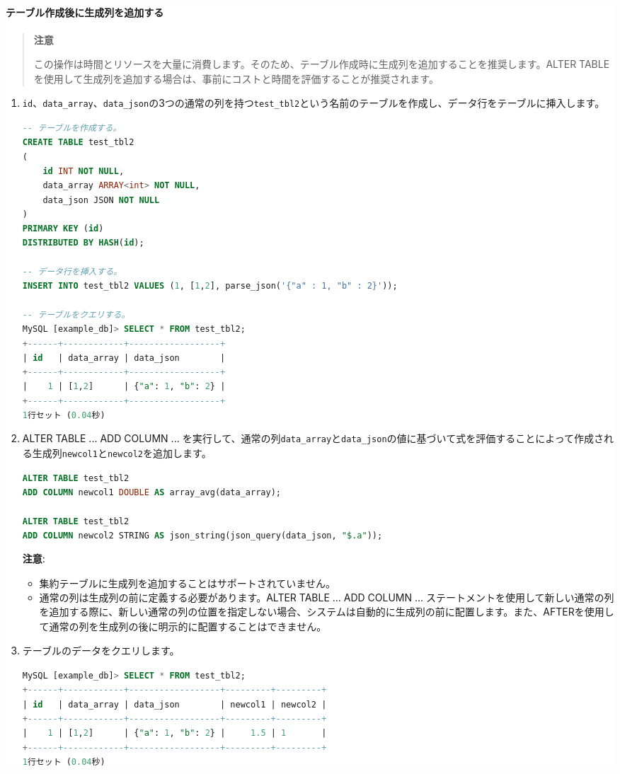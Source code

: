 #### テーブル作成後に生成列を追加する

> **注意**
>
> この操作は時間とリソースを大量に消費します。そのため、テーブル作成時に生成列を追加することを推奨します。ALTER TABLEを使用して生成列を追加する場合は、事前にコストと時間を評価することが推奨されます。

1. `id`、`data_array`、`data_json`の3つの通常の列を持つ`test_tbl2`という名前のテーブルを作成し、データ行をテーブルに挿入します。

    ```SQL
    -- テーブルを作成する。
    CREATE TABLE test_tbl2
    (
        id INT NOT NULL,
        data_array ARRAY<int> NOT NULL,
        data_json JSON NOT NULL
    )
    PRIMARY KEY (id)
    DISTRIBUTED BY HASH(id);

    -- データ行を挿入する。
    INSERT INTO test_tbl2 VALUES (1, [1,2], parse_json('{"a" : 1, "b" : 2}'));

    -- テーブルをクエリする。
    MySQL [example_db]> SELECT * FROM test_tbl2;
    +------+------------+------------------+
    | id   | data_array | data_json        |
    +------+------------+------------------+
    |    1 | [1,2]      | {"a": 1, "b": 2} |
    +------+------------+------------------+
    1行セット (0.04秒)
    ```

2. ALTER TABLE ... ADD COLUMN ... を実行して、通常の列`data_array`と`data_json`の値に基づいて式を評価することによって作成される生成列`newcol1`と`newcol2`を追加します。

    ```SQL
    ALTER TABLE test_tbl2
    ADD COLUMN newcol1 DOUBLE AS array_avg(data_array);

    ALTER TABLE test_tbl2
    ADD COLUMN newcol2 STRING AS json_string(json_query(data_json, "$.a"));
    ```

    **注意**:

    - 集約テーブルに生成列を追加することはサポートされていません。
    - 通常の列は生成列の前に定義する必要があります。ALTER TABLE ... ADD COLUMN ... ステートメントを使用して新しい通常の列を追加する際に、新しい通常の列の位置を指定しない場合、システムは自動的に生成列の前に配置します。また、AFTERを使用して通常の列を生成列の後に明示的に配置することはできません。

3. テーブルのデータをクエリします。

    ```SQL
    MySQL [example_db]> SELECT * FROM test_tbl2;
    +------+------------+------------------+---------+---------+
    | id   | data_array | data_json        | newcol1 | newcol2 |
    +------+------------+------------------+---------+---------+
    |    1 | [1,2]      | {"a": 1, "b": 2} |     1.5 | 1       |
    +------+------------+------------------+---------+---------+
    1行セット (0.04秒)
    ```
